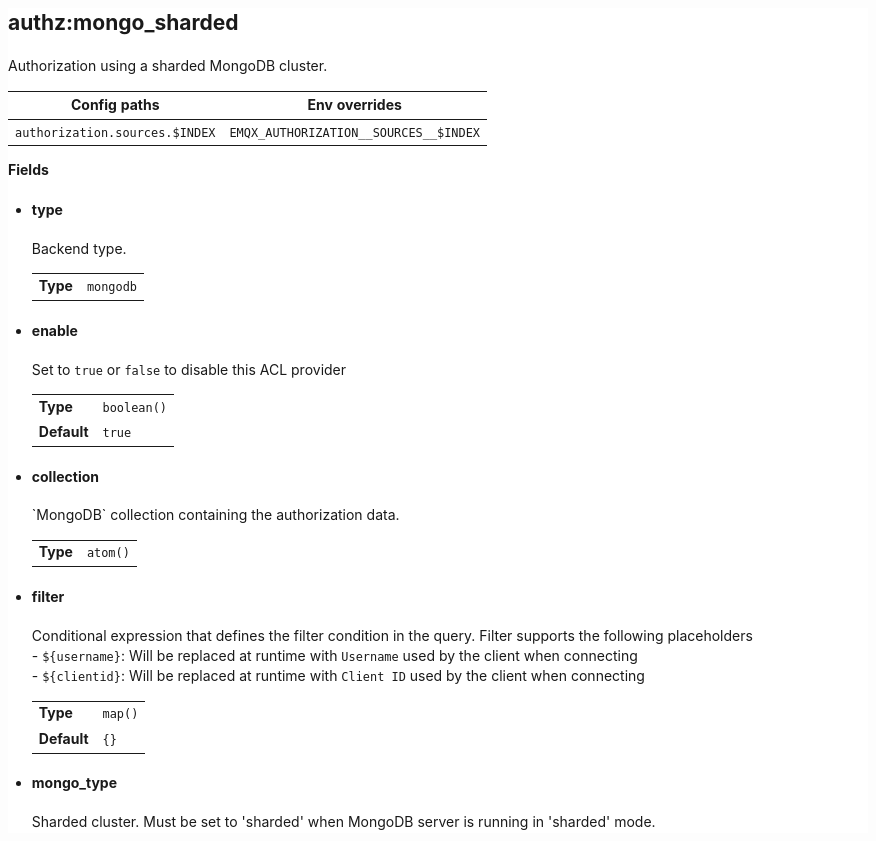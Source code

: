</ul>

## authz:mongo_sharded <a id='authz-mongo_sharded'></a>
Authorization using a sharded MongoDB cluster.

| Config paths | Env overrides |
|-------------------------------------------|--------------------------------------------------|
|  <code>authorization.sources.$INDEX</code> | <code>EMQX_AUTHORIZATION__SOURCES__$INDEX</code>  |


**Fields**

<ul class="field-list">
<li>
<h4>type</h4>
Backend type.

<table>
<tbody>
<tr><td><strong>Type</strong></td><td><code>mongodb</code></td></tr></tbody>
</table>
</li>
<li>
<h4>enable</h4>
Set to <code>true</code> or <code>false</code> to disable this ACL provider

<table>
<tbody>
<tr><td><strong>Type</strong></td><td><code>boolean()</code></td></tr><tr><td><strong>Default</strong></td><td><code>true</code></td></tr></tbody>
</table>
</li>
<li>
<h4>collection</h4>
`MongoDB` collection containing the authorization data.

<table>
<tbody>
<tr><td><strong>Type</strong></td><td><code>atom()</code></td></tr></tbody>
</table>
</li>
<li>
<h4>filter</h4>
Conditional expression that defines the filter condition in the query.
Filter supports the following placeholders<br/>
 - <code>${username}</code>: Will be replaced at runtime with <code>Username</code> used by the client when connecting<br/>
 - <code>${clientid}</code>: Will be replaced at runtime with <code>Client ID</code> used by the client when connecting

<table>
<tbody>
<tr><td><strong>Type</strong></td><td><code>map()</code></td></tr><tr><td><strong>Default</strong></td><td><code>{}</code></td></tr></tbody>
</table>
</li>
<li>
<h4>mongo_type</h4>
Sharded cluster. Must be set to 'sharded' when MongoDB server is running in 'sharded' mode.
